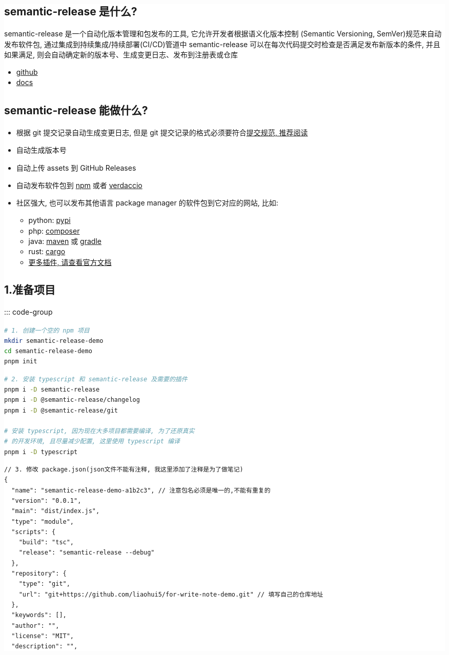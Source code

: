 ## semantic-release 是什么?

semantic-release 是一个自动化版本管理和包发布的工具, 它允许开发者根据语义化版本控制
(Semantic Versioning, SemVer)规范来自动发布软件包, 通过集成到持续集成/持续部署(CI/CD)管道中
semantic-release 可以在每次代码提交时检查是否满足发布新版本的条件, 并且如果满足, 则会自动确定新的版本号、生成变更日志、发布到注册表或仓库

- [github](https://github.com/semantic-release/semantic-release)
- [docs](https://semantic-release.gitbook.io/semantic-release/)

## semantic-release 能做什么?

- 根据 git 提交记录自动生成变更日志, 但是 git 提交记录的格式必须要符合[提交规范, 推荐阅读](https://www.conventionalcommits.org/zh-hans/v1.0.0/)
- 自动生成版本号
- 自动上传 assets 到 GitHub Releases
- 自动发布软件包到 [npm](https://www.npmjs.com/) 或者 [verdaccio](https://verdaccio.org/zh-cn/)
- 社区强大, 也可以发布其他语言 package manager 的软件包到它对应的网站, 比如:

  - python: [pypi](https://github.com/abichinger/semantic-release-pypi)
  - php: [composer](https://github.com/ambimax/semantic-release-composer)
  - java: [maven](https://github.com/akijoey/semantic-release-maven) 或 [gradle](https://github.com/KengoTODA/gradle-semantic-release-plugin)
  - rust: [cargo](https://github.com/buehler/semantic-release-cargo)
  - [更多插件, 请查看官方文档](https://semantic-release.gitbook.io/semantic-release/extending/plugins-list)

## 1.准备项目

::: code-group

```sh [第一步]
# 1. 创建一个空的 npm 项目
mkdir semantic-release-demo
cd semantic-release-demo
pnpm init
```

```sh [第二步]
# 2. 安装 typescript 和 semantic-release 及需要的插件
pnpm i -D semantic-release
pnpm i -D @semantic-release/changelog
pnpm i -D @semantic-release/git

# 安装 typescript, 因为现在大多项目都需要编译, 为了还原真实
# 的开发环境, 且尽量减少配置, 这里使用 typescript 编译
pnpm i -D typescript
```

```jsonc {4-14} [第三步]
// 3. 修改 package.json(json文件不能有注释, 我这里添加了注释是为了做笔记)
{
  "name": "semantic-release-demo-a1b2c3", // 注意包名必须是唯一的,不能有重复的
  "version": "0.0.1",
  "main": "dist/index.js",
  "type": "module",
  "scripts": {
    "build": "tsc",
    "release": "semantic-release --debug"
  },
  "repository": {
    "type": "git",
    "url": "git+https://github.com/liaohui5/for-write-note-demo.git" // 填写自己的仓库地址
  },
  "keywords": [],
  "author": "",
  "license": "MIT",
  "description": "",
```